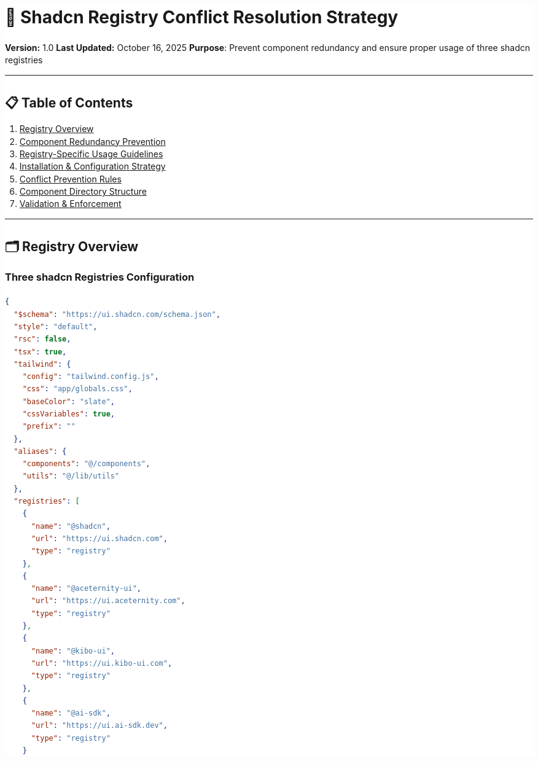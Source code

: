 # 🔄 Shadcn Registry Conflict Resolution Strategy

**Version:** 1.0
**Last Updated:** October 16, 2025
**Purpose**: Prevent component redundancy and ensure proper usage of three shadcn registries

---

## 📋 Table of Contents

1. [Registry Overview](#registry-overview)
2. [Component Redundancy Prevention](#component-redundancy-prevention)
3. [Registry-Specific Usage Guidelines](#registry-specific-usage-guidelines)
4. [Installation & Configuration Strategy](#installation--configuration-strategy)
5. [Conflict Prevention Rules](#conflict-prevention-rules)
6. [Component Directory Structure](#component-directory-structure)
7. [Validation & Enforcement](#validation--enforcement)

---

## 🗂️ Registry Overview

### Three shadcn Registries Configuration

```json
{
  "$schema": "https://ui.shadcn.com/schema.json",
  "style": "default",
  "rsc": false,
  "tsx": true,
  "tailwind": {
    "config": "tailwind.config.js",
    "css": "app/globals.css",
    "baseColor": "slate",
    "cssVariables": true,
    "prefix": ""
  },
  "aliases": {
    "components": "@/components",
    "utils": "@/lib/utils"
  },
  "registries": [
    {
      "name": "@shadcn",
      "url": "https://ui.shadcn.com",
      "type": "registry"
    },
    {
      "name": "@aceternity-ui",
      "url": "https://ui.aceternity.com",
      "type": "registry"
    },
    {
      "name": "@kibo-ui",
      "url": "https://ui.kibo-ui.com",
      "type": "registry"
    },
    {
      "name": "@ai-sdk",
      "url": "https://ui.ai-sdk.dev",
      "type": "registry"
    }
```